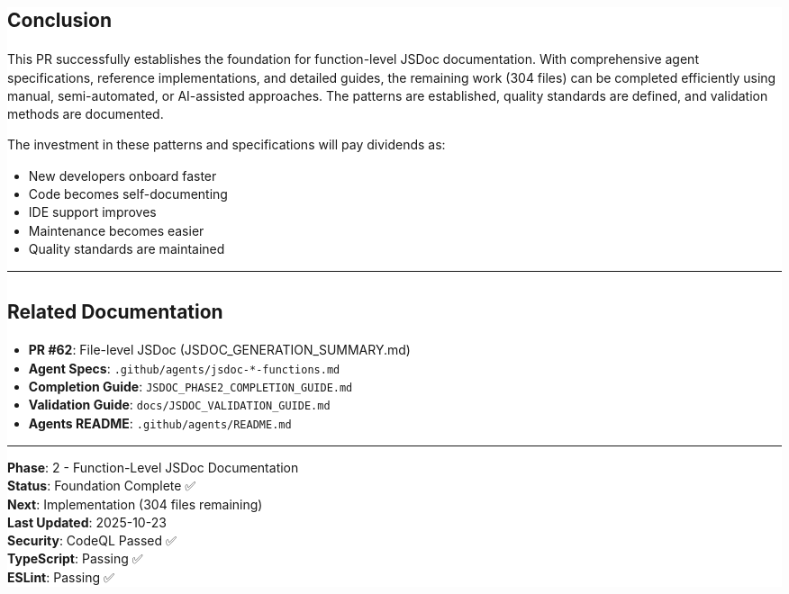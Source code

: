 ## Conclusion

This PR successfully establishes the foundation for function-level JSDoc documentation. With comprehensive agent specifications, reference implementations, and detailed guides, the remaining work (304 files) can be completed efficiently using manual, semi-automated, or AI-assisted approaches. The patterns are established, quality standards are defined, and validation methods are documented.

The investment in these patterns and specifications will pay dividends as:
- New developers onboard faster
- Code becomes self-documenting
- IDE support improves
- Maintenance becomes easier
- Quality standards are maintained

---

## Related Documentation

- **PR #62**: File-level JSDoc (JSDOC_GENERATION_SUMMARY.md)
- **Agent Specs**: `.github/agents/jsdoc-*-functions.md`
- **Completion Guide**: `JSDOC_PHASE2_COMPLETION_GUIDE.md`
- **Validation Guide**: `docs/JSDOC_VALIDATION_GUIDE.md`
- **Agents README**: `.github/agents/README.md`

---

**Phase**: 2 - Function-Level JSDoc Documentation  
**Status**: Foundation Complete ✅  
**Next**: Implementation (304 files remaining)  
**Last Updated**: 2025-10-23  
**Security**: CodeQL Passed ✅  
**TypeScript**: Passing ✅  
**ESLint**: Passing ✅
